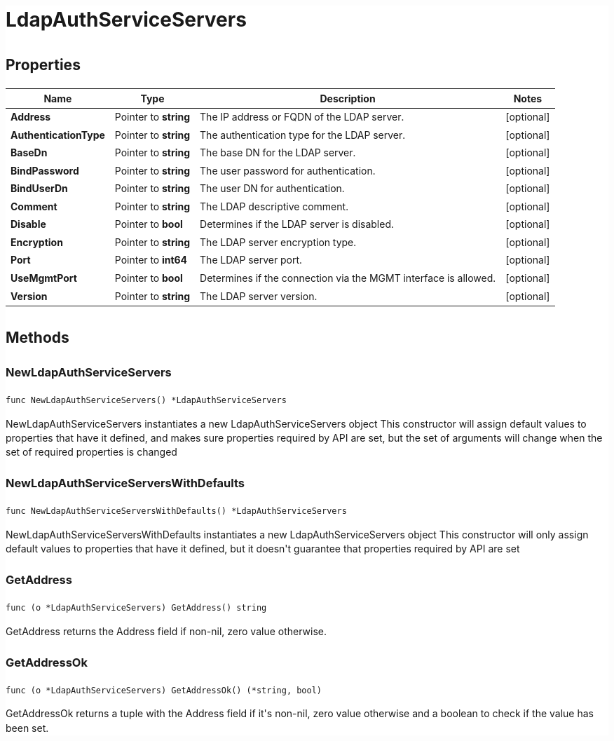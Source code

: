# LdapAuthServiceServers

## Properties

Name | Type | Description | Notes
------------ | ------------- | ------------- | -------------
**Address** | Pointer to **string** | The IP address or FQDN of the LDAP server. | [optional] 
**AuthenticationType** | Pointer to **string** | The authentication type for the LDAP server. | [optional] 
**BaseDn** | Pointer to **string** | The base DN for the LDAP server. | [optional] 
**BindPassword** | Pointer to **string** | The user password for authentication. | [optional] 
**BindUserDn** | Pointer to **string** | The user DN for authentication. | [optional] 
**Comment** | Pointer to **string** | The LDAP descriptive comment. | [optional] 
**Disable** | Pointer to **bool** | Determines if the LDAP server is disabled. | [optional] 
**Encryption** | Pointer to **string** | The LDAP server encryption type. | [optional] 
**Port** | Pointer to **int64** | The LDAP server port. | [optional] 
**UseMgmtPort** | Pointer to **bool** | Determines if the connection via the MGMT interface is allowed. | [optional] 
**Version** | Pointer to **string** | The LDAP server version. | [optional] 

## Methods

### NewLdapAuthServiceServers

`func NewLdapAuthServiceServers() *LdapAuthServiceServers`

NewLdapAuthServiceServers instantiates a new LdapAuthServiceServers object
This constructor will assign default values to properties that have it defined,
and makes sure properties required by API are set, but the set of arguments
will change when the set of required properties is changed

### NewLdapAuthServiceServersWithDefaults

`func NewLdapAuthServiceServersWithDefaults() *LdapAuthServiceServers`

NewLdapAuthServiceServersWithDefaults instantiates a new LdapAuthServiceServers object
This constructor will only assign default values to properties that have it defined,
but it doesn't guarantee that properties required by API are set

### GetAddress

`func (o *LdapAuthServiceServers) GetAddress() string`

GetAddress returns the Address field if non-nil, zero value otherwise.

### GetAddressOk

`func (o *LdapAuthServiceServers) GetAddressOk() (*string, bool)`

GetAddressOk returns a tuple with the Address field if it's non-nil, zero value otherwise
and a boolean to check if the value has been set.

